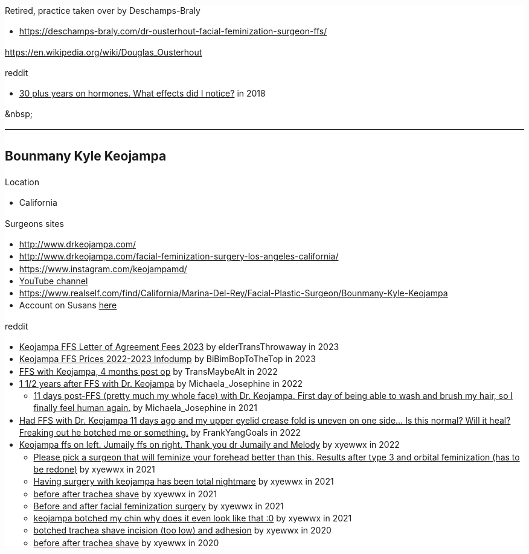 Retired, practice taken over by Deschamps-Braly

* https://deschamps-braly.com/dr-ousterhout-facial-feminization-surgeon-ffs/

https://en.wikipedia.org/wiki/Douglas_Ousterhout

reddit

* [30 plus years on hormones. What effects did I notice?](https://www.reddit.com/r/asktransgender/comments/9hrj9g/30_plus_years_on_hormones_what_effects_did_i/) in 2018




&amp;nbsp;
*****
## Bounmany Kyle Keojampa

Location

* California

Surgeons sites

* http://www.drkeojampa.com/
* http://www.drkeojampa.com/facial-feminization-surgery-los-angeles-california/
* https://www.instagram.com/keojampamd/
* [YouTube channel](https://www.youtube.com/channel/UCYfBizz-szYAJ0_oUlL78Vg/)
* https://www.realself.com/find/California/Marina-Del-Rey/Facial-Plastic-Surgeon/Bounmany-Kyle-Keojampa
* Account on Susans [here](https://www.susans.org/forums/index.php?action=profile;area=showposts;u=49091)

reddit

* [Keojampa FFS Letter of Agreement Fees 2023](https://www.reddit.com/r/Transgender_Surgeries/comments/10vrfj0/keojampa_ffs_letter_of_agreement_fees_2023/) by elderTransThrowaway in 2023
* [Keojampa FFS Prices 2022-2023 Infodump](https://www.reddit.com/r/Transgender_Surgeries/comments/103egdx/keojampa_ffs_prices_20222023_infodump/) by BiBimBopToTheTop in 2023
* [FFS with Keojampa, 4 months post op](https://www.reddit.com/r/Transgender_Surgeries/comments/wljo30/ffs_with_keojampa_4_months_post_op/) by TransMaybeAlt in 2022
* [1 1/2 years after FFS with Dr. Keojampa](https://www.reddit.com/r/Transgender_Surgeries/comments/wc8jgr/1_12_years_after_ffs_with_dr_keojampa/) by Michaela_Josephine in 2022
    * [11 days post-FFS (pretty much my whole face) with Dr. Keojampa. First day of being able to wash and brush my hair, so I finally feel human again.](https://www.reddit.com/r/Transgender_Surgeries/comments/lie860/11_days_postffs_pretty_much_my_whole_face_with_dr/) by Michaela_Josephine in 2021
* [Had FFS with Dr. Keojampa 11 days ago and my upper eyelid crease fold is uneven on one side... Is this normal? Will it heal? Freaking out he botched me or something.](https://www.reddit.com/r/Transgender_Surgeries/comments/vvfi25/had_ffs_with_dr_keojampa_11_days_ago_and_my_upper/) by FrankYangGoals in 2022
* [Keojampa ffs on left. Jumaily ffs on right. Thank you dr Jumaily and Melody](https://www.reddit.com/r/Transgender_Surgeries/comments/uov9mu/keojampa_ffs_on_left_jumaily_ffs_on_right_thank/) by xyewwx in 2022
    * [Please pick a surgeon that will feminize your forehead better than this. Results after type 3 and orbital feminization (has to be redone)](https://www.reddit.com/r/Transgender_Surgeries/comments/q3ya7e/please_pick_a_surgeon_that_will_feminize_your/) by xyewwx in 2021
    * [Having surgery with keojampa has been total nightmare](https://www.reddit.com/r/Transgender_Surgeries/comments/pqvlrp/having_surgery_with_keojampa_has_been_total/) by xyewwx in 2021
    * [before after trachea shave](https://www.reddit.com/r/Transgender_Surgeries/comments/k9u7w2/before_after_trachea_shave/) by xyewwx in 2021
    * [Before and after facial feminization surgery](https://www.reddit.com/r/BotchedSurgeryVictims/comments/k7turb/before_and_after_facial_feminization_surgery/) by xyewwx in 2021
    * [keojampa botched my chin why does it even look like that :0](https://www.reddit.com/r/BotchedSurgeryVictims/comments/k7yjae/keojampa_botched_my_chin_why_does_it_even_look/) by xyewwx in 2021
    * [botched trachea shave incision (too low) and adhesion](https://www.reddit.com/r/BotchedSurgeryVictims/comments/j11dq3/botched_trachea_shave_incision_too_low_and/) by xyewwx in 2020
    * [before after trachea shave](https://www.reddit.com/r/Transgender_Surgeries/comments/k9u7w2/before_after_trachea_shave/) by xyewwx in 2020